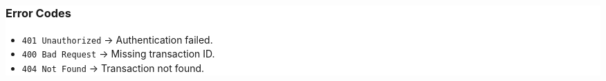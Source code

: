 
### Error Codes


- `401 Unauthorized` → Authentication failed.
- `400 Bad Request` → Missing transaction ID.
- `404 Not Found` → Transaction not found.
